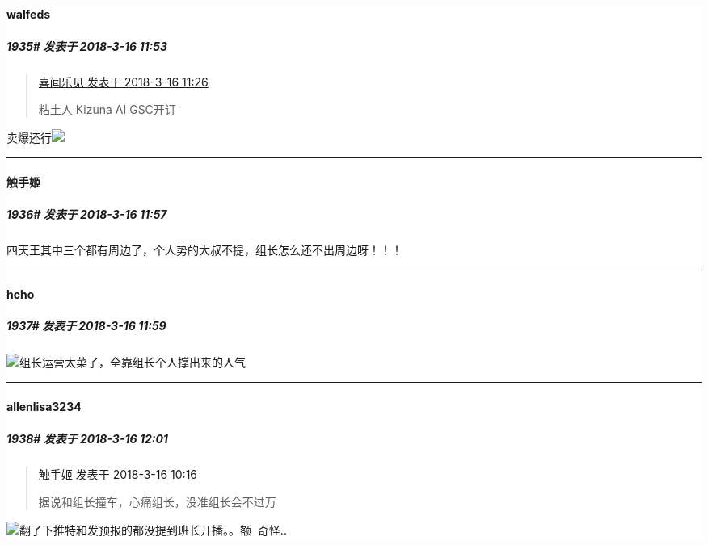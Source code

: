 ####  walfeds  
##### 1935#       发表于 2018-3-16 11:53



<blockquote><a href="httphttps://bbs.saraba1st.com/2b/forum.php?mod=redirect&amp;goto=findpost&amp;pid=38868379&amp;ptid=1572644" target="_blank">喜闻乐见 发表于 2018-3-16 11:26</a>

粘土人 Kizuna AI GSC开订</blockquote>
卖爆还行<img src="https://static.saraba1st.com/image/smiley/face2017/067.png" referrerpolicy="no-referrer">







-----

####  触手姬  
##### 1936#       发表于 2018-3-16 11:57




四天王其中三个都有周边了，个人势的大叔不提，组长怎么还不出周边呀！！！







-----

####  hcho  
##### 1937#       发表于 2018-3-16 11:59



<img src="https://static.saraba1st.com/image/smiley/face2017/117.png" referrerpolicy="no-referrer">组长运营太菜了，全靠组长个人撑出来的人气







-----

####  allenlisa3234  
##### 1938#       发表于 2018-3-16 12:01



<blockquote><a href="httphttps://bbs.saraba1st.com/2b/forum.php?mod=redirect&amp;goto=findpost&amp;pid=38867497&amp;ptid=1572644" target="_blank">触手姬 发表于 2018-3-16 10:16</a>

据说和组长撞车，心痛组长，没准组长会不过万</blockquote>
<img src="https://static.saraba1st.com/image/smiley/face2017/122.png" referrerpolicy="no-referrer">翻了下推特和发预报的都没提到班长开播。。额  奇怪..





